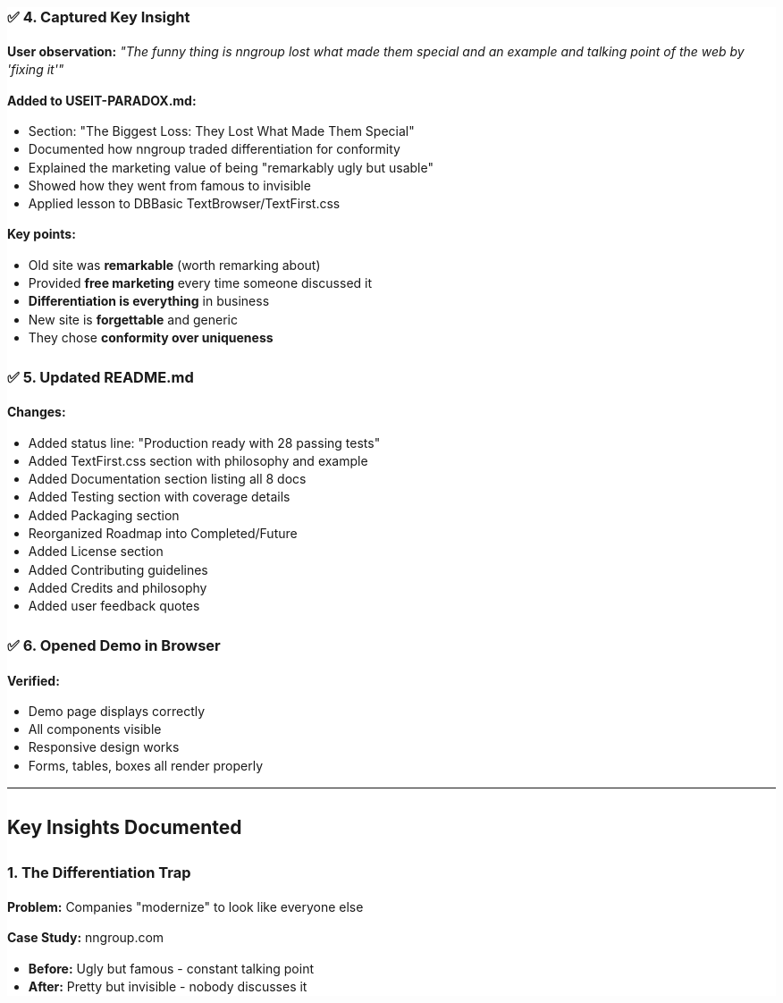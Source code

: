 ### ✅ 4. Captured Key Insight

**User observation:** *"The funny thing is nngroup lost what made them special and an example and talking point of the web by 'fixing it'"*

**Added to USEIT-PARADOX.md:**
- Section: "The Biggest Loss: They Lost What Made Them Special"
- Documented how nngroup traded differentiation for conformity
- Explained the marketing value of being "remarkably ugly but usable"
- Showed how they went from famous to invisible
- Applied lesson to DBBasic TextBrowser/TextFirst.css

**Key points:**
- Old site was **remarkable** (worth remarking about)
- Provided **free marketing** every time someone discussed it
- **Differentiation is everything** in business
- New site is **forgettable** and generic
- They chose **conformity over uniqueness**

### ✅ 5. Updated README.md

**Changes:**
- Added status line: "Production ready with 28 passing tests"
- Added TextFirst.css section with philosophy and example
- Added Documentation section listing all 8 docs
- Added Testing section with coverage details
- Added Packaging section
- Reorganized Roadmap into Completed/Future
- Added License section
- Added Contributing guidelines
- Added Credits and philosophy
- Added user feedback quotes

### ✅ 6. Opened Demo in Browser

**Verified:**
- Demo page displays correctly
- All components visible
- Responsive design works
- Forms, tables, boxes all render properly

---

## Key Insights Documented

### 1. The Differentiation Trap

**Problem:** Companies "modernize" to look like everyone else

**Case Study:** nngroup.com
- **Before:** Ugly but famous - constant talking point
- **After:** Pretty but invisible - nobody discusses it
